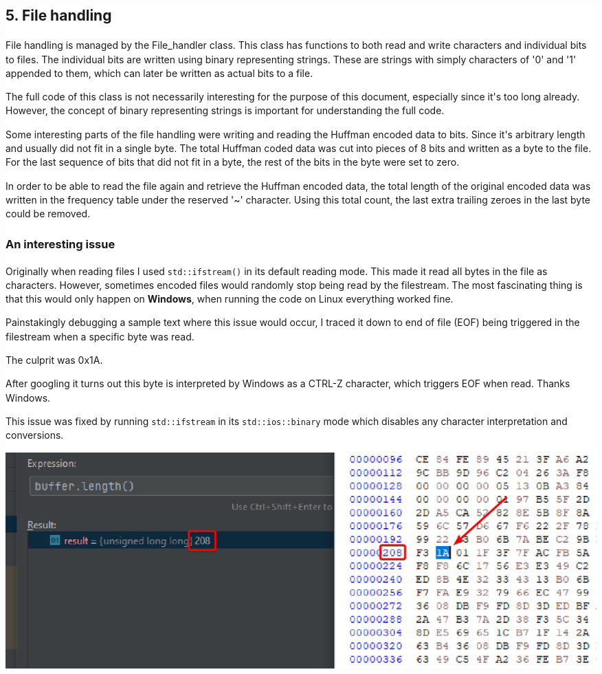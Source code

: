 

## 5. File handling
File handling is managed by the File_handler class. This class has functions to both read and write characters
and individual bits to files. The individual bits are written using binary representing strings.
These are strings with simply characters of '0' and '1' appended to them, which can later be written as actual bits to a file.

The full code of this class is not necessarily interesting for the purpose of this document, especially since it's too long already.
However, the concept of binary representing strings is important for understanding the full code.

Some interesting parts of the file handling were writing and reading the Huffman encoded data to bits. Since it's
arbitrary length and usually did not fit in a single byte. The total Huffman coded data was cut into pieces of 8 bits and written
as a byte to the file. For the last sequence of bits that did not fit in a byte, the rest of the bits in the byte were set to zero.

In order to be able to read the file again and retrieve the Huffman encoded data, the total length of the original encoded
data was written in the frequency table under the reserved '~' character. Using this total count, the last extra trailing zeroes in the last byte could be removed.

### An interesting issue

Originally when reading files I used `std::ifstream()` in its default reading mode. This made it read all bytes in the
file as characters. However, sometimes encoded files would randomly stop being read by the filestream. The most fascinating thing
is that this would only happen on **Windows**, when running the code on Linux everything worked fine.

Painstakingly debugging a sample text where this issue would occur, I traced it down to end of file (EOF) being triggered
in the filestream when a specific byte was read. 

The culprit was 0x1A.

After googling it turns out this byte is interpreted by Windows as a CTRL-Z character, which triggers EOF when read. Thanks Windows.

This issue was fixed by running `std::ifstream` in its `std::ios::binary` mode which disables any character interpretation and
conversions.

<div style="display: flex">
<img style="margin: auto" src="docs/img/EOL_compact.png" alt="EOF being triggered" width="900"/>
</div>
<div style="text-align: center;">